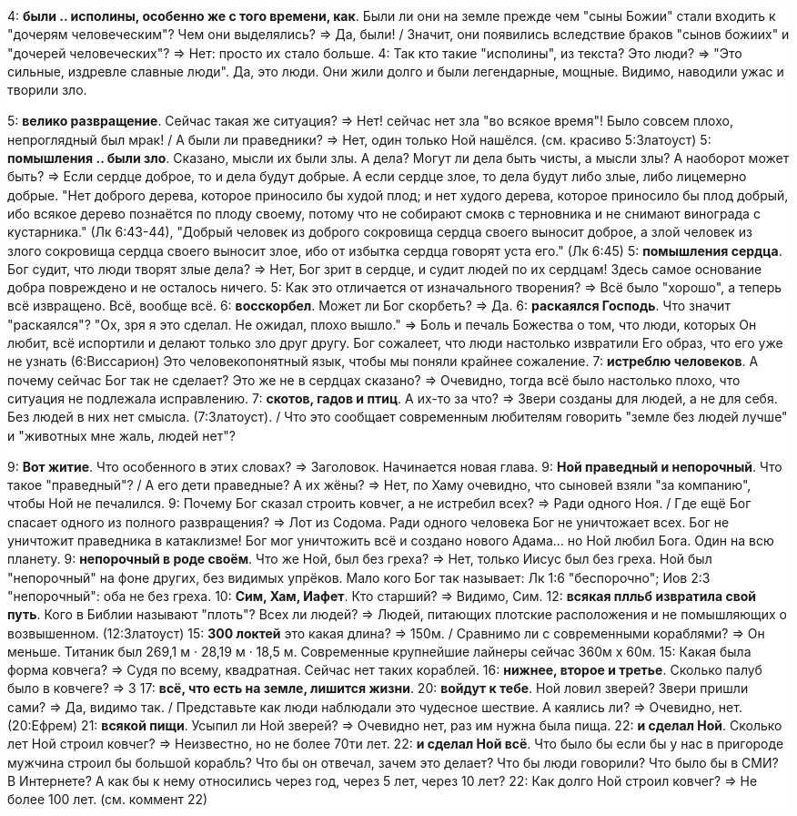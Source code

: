 4: **были .. исполины, особенно же с того времени, как**. Были ли они на земле прежде чем "сыны Божии" стали входить к "дочерям человеческим"? Чем они выделялись? => Да, были! / Значит, они появились вследствие браков "сынов божиих" и "дочерей человеческих"? => Нет: просто их стало больше.
4: Так кто такие "исполины", из текста? Это люди? => "Это сильные, издревле славные люди". Да, это люди. Они жили долго и были легендарные, мощные. Видимо, наводили ужас и творили зло.

5: **велико развращение**. Сейчас такая же ситуация? => Нет! сейчас нет зла "во всякое время"! Было совсем плохо, непроглядный был мрак! / А были ли праведники? => Нет, один только Ной нашёлся. (см. красиво 5:Златоуст)
5: **помышления .. были зло**. Сказано, мысли их были злы. А дела? Могут ли дела быть чисты, а мысли злы? А наоборот может быть? => Если сердце доброе, то и дела будут добрые. А если сердце злое, то дела будут либо злые, либо лицемерно добрые. "Нет доброго дерева, которое приносило бы худой плод; и нет худого дерева, которое приносило бы плод добрый, ибо всякое дерево познаётся по плоду своему, потому что не собирают смокв с терновника и не снимают винограда с кустарника." (Лк 6:43-44), "Добрый человек из доброго сокровища сердца своего выносит доброе, а злой человек из злого сокровища сердца своего выносит злое, ибо от избытка сердца говорят уста его." (Лк 6:45)
5: **помышления сердца**. Бог судит, что люди творят злые дела? => Нет, Бог зрит в сердце, и судит людей по их сердцам! Здесь самое основание добра повреждено и не осталось ничего.
5: Как это отличается от изначального творения? => Всё было "хорошо", а теперь всё извращено. Всё, вообще всё.
6: **восскорбел**. Может ли Бог скорбеть? => Да.
6: **раскаялся Господь**. Что значит "раскаялся"? "Ох, зря я это сделал. Не ожидал, плохо вышло." => Боль и печаль Божества о том, что люди, которых Он любит, всё испортили и делают только зло друг другу. Бог сожалеет, что люди настолько извратили Его образ, что его уже не узнать (6:Виссарион) Это человекопонятный язык, чтобы мы поняли крайнее сожаление.
7: **истреблю человеков**. А почему сейчас Бог так не сделает? Это же не в сердцах сказано? => Очевидно, тогда всё было настолько плохо, что ситуация не подлежала исправлению.
7: **скотов, гадов и птиц**. А их-то за что? => Звери созданы для людей, а не для себя. Без людей в них нет смысла. (7:Златоуст). / Что это сообщает современным любителям говорить "земле без людей лучше" и "животных мне жаль, людей нет"?

9: **Вот житие**. Что особенного в этих словах? => Заголовок. Начинается новая глава.
9: **Ной праведный и непорочный**. Что такое "праведный"? / А его дети праведные? А их жёны? => Нет, по Хаму очевидно, что сыновей взяли "за компанию", чтобы Ной не печалился.
9: Почему Бог сказал строить ковчег, а не истребил всех? => Ради одного Ноя. / Где ещё Бог спасает одного из полного развращения? => Лот из Содома. Ради одного человека Бог не уничтожает всех. Бог не уничтожит праведника в катаклизме! Бог мог уничтожить всё и создано нового Адама... но Ной любил Бога. Один на всю планету.
9: **непорочный в роде своём**. Что же Ной, был без греха? => Нет, только Иисус был без греха. Ной был "непорочный" на фоне других, без видимых упрёков. Мало кого Бог так называет: Лк 1:6 "беспорочно"; Иов 2:3 "непорочный": оба не без греха.
10: **Сим, Хам, Иафет**. Кто старший? => Видимо, Сим.
12: **всякая плльб извратила свой путь**. Кого в Библии называют "плоть"? Всех ли людей? => Людей, питающих плотские расположения и не помышляющих о возвышенном. (12:Златоуст)
15: **300 локтей** это какая длина? => 150м. / Сравнимо ли с современными кораблями? => Он меньше. Титаник был  269,1 м · 28,19 м · 18,5 м. Современные крупнейшие лайнеры сейчас 360м x 60м.
15: Какая была форма ковчега? => Судя по всему, квадратная. Сейчас нет таких кораблей.
16: **нижнее, второе и третье**. Сколько палуб было в ковчеге? => 3
17: **всё, что есть на земле, лишится жизни**.
20: **войдут к тебе**. Ной ловил зверей? Звери пришли сами? => Да, видимо так. / Представьте как люди наблюдали это чудесное шествие. А каялись ли? => Очевидно, нет. (20:Ефрем)
21: **всякой пищи**. Усыпил ли Ной зверей? => Очевидно нет, раз им нужна была пища.
22: **и сделал Ной**. Сколько лет Ной строил ковчег? => Неизвестно, но не более 70ти лет.
22: **и сделал Ной всё**. Что было бы если бы у нас в пригороде мужчина строил бы большой корабль? Что бы он отвечал, зачем это делает? Что бы люди говорили? Что было бы в СМИ? В Интернете? А как бы к нему относились через год, через 5 лет, через 10 лет?
22: Как долго Ной строил ковчег? => Не более 100 лет. (см. коммент 22)

